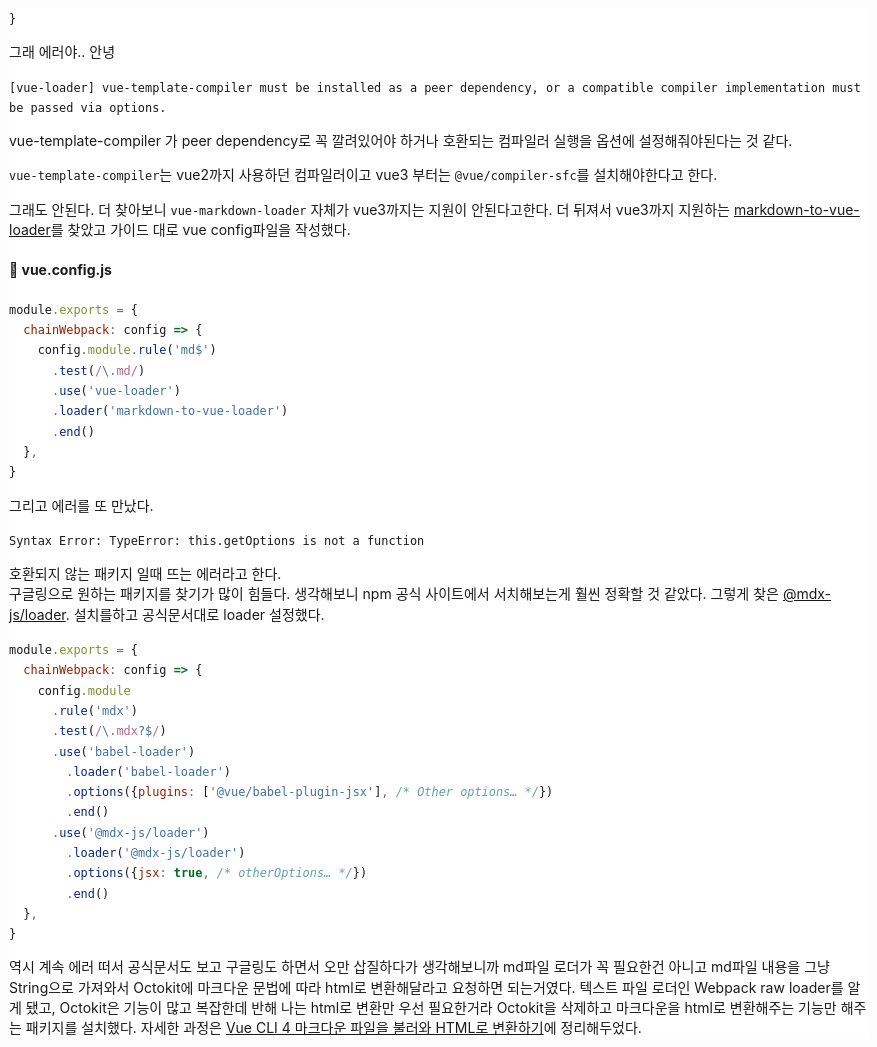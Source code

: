 ```javascript
}
```
그래 에러야.. 안녕
```
[vue-loader] vue-template-compiler must be installed as a peer dependency, or a compatible compiler implementation must be passed via options.
```
vue-template-compiler 가 peer dependency로 꼭 깔려있어야 하거나 호환되는 컴파일러 실행을 옵션에 설정해줘야된다는 것 같다.  

<code>vue-template-compiler</code>는 vue2까지 사용하던 컴파일러이고 vue3 부터는 <code>@vue/compiler-sfc</code>를 설치해야한다고 한다.  

그래도 안된다. 더 찾아보니 <code>vue-markdown-loader</code> 자체가 vue3까지는 지원이 안된다고한다.
더 뒤져서  vue3까지 지원하는 [markdown-to-vue-loader](https://www.npmjs.com/package/markdown-to-vue-loader?activeTab=dependencies)를 찾았고 가이드 대로 vue config파일을 작성했다.
#### 📃 vue.config.js
```javascript
module.exports = {
  chainWebpack: config => {
    config.module.rule('md$')
      .test(/\.md/)
      .use('vue-loader')
      .loader('markdown-to-vue-loader')
      .end()
  },
}
```
그리고 에러를 또 만났다.
```
Syntax Error: TypeError: this.getOptions is not a function
```
호환되지 않는 패키지 일때 뜨는 에러라고 한다.  
구글링으로 원하는 패키지를 찾기가 많이 힘들다. 생각해보니 npm 공식 사이트에서 서치해보는게 훨씬 정확할 것 같았다. 그렇게 찾은 [@mdx-js/loader](https://www.npmjs.com/package/@mdx-js/loader).
설치를하고 공식문서대로 loader 설정했다.
```javascript
module.exports = {
  chainWebpack: config => {
    config.module
      .rule('mdx')
      .test(/\.mdx?$/)
      .use('babel-loader')
        .loader('babel-loader')
        .options({plugins: ['@vue/babel-plugin-jsx'], /* Other options… */})
        .end()
      .use('@mdx-js/loader')
        .loader('@mdx-js/loader')
        .options({jsx: true, /* otherOptions… */})
        .end()
  },
}
```
역시 계속 에러 떠서 공식문서도 보고 구글링도 하면서 오만 삽질하다가 생각해보니까 md파일 로더가 꼭 필요한건 아니고 md파일 내용을 그냥 String으로 가져와서 Octokit에 마크다운 문법에 따라 html로 변환해달라고 요청하면 되는거였다.
텍스트 파일 로더인 Webpack raw loader를 알게 됐고, Octokit은 기능이 많고 복잡한데 반해 나는 html로 변환만 우선 필요한거라 Octokit을 삭제하고 마크다운을 html로 변환해주는 기능만 해주는 패키지를 설치했다.
자세한 과정은 [Vue CLI 4 마크다운 파일을 불러와 HTML로 변환하기](vue-cli-4-import-markdown-convert-to-html)에 정리해두었다.
